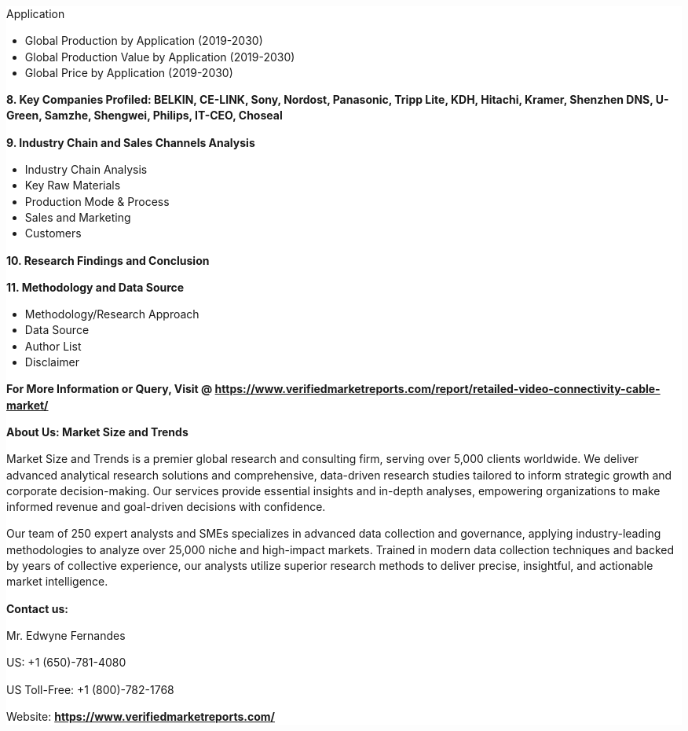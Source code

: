 Application</strong></p><ul><li>Global Production by Application (2019-2030)</li><li>Global Production Value by Application (2019-2030)</li><li>Global Price by Application (2019-2030)</li></ul><p><strong>8. Key Companies Profiled: BELKIN, CE-LINK, Sony, Nordost, Panasonic, Tripp Lite, KDH, Hitachi, Kramer, Shenzhen DNS, U-Green, Samzhe, Shengwei, Philips, IT-CEO, Choseal</strong></p><p><strong>9. Industry Chain and Sales Channels Analysis</strong></p><ul><li>Industry Chain Analysis</li><li>Key Raw Materials</li><li>Production Mode &amp; Process</li><li>Sales and Marketing</li><li>Customers</li></ul><p><strong>10. Research Findings and Conclusion</strong></p><p><strong>11. Methodology and Data Source</strong></p><ul><li>Methodology/Research Approach</li><li>Data Source</li><li>Author List</li><li>Disclaimer</li></ul></p><p><strong>For More Information or Query, Visit @ <a href="https://www.verifiedmarketreports.com/report/retailed-video-connectivity-cable-market/">https://www.verifiedmarketreports.com/report/retailed-video-connectivity-cable-market/</a></strong></p><p><strong>About Us: Market Size and Trends</strong></p><p>Market Size and Trends is a premier global research and consulting firm, serving over 5,000 clients worldwide. We deliver advanced analytical research solutions and comprehensive, data-driven research studies tailored to inform strategic growth and corporate decision-making. Our services provide essential insights and in-depth analyses, empowering organizations to make informed revenue and goal-driven decisions with confidence.</p><p>Our team of 250 expert analysts and SMEs specializes in advanced data collection and governance, applying industry-leading methodologies to analyze over 25,000 niche and high-impact markets. Trained in modern data collection techniques and backed by years of collective experience, our analysts utilize superior research methods to deliver precise, insightful, and actionable market intelligence.</p><p><strong>Contact us:</strong></p><p>Mr. Edwyne Fernandes</p><p>US: +1 (650)-781-4080</p><p>US Toll-Free: +1 (800)-782-1768</p><p>Website: <strong><a href="https://www.verifiedmarketreports.com/">https://www.verifiedmarketreports.com/</a></strong></p>
